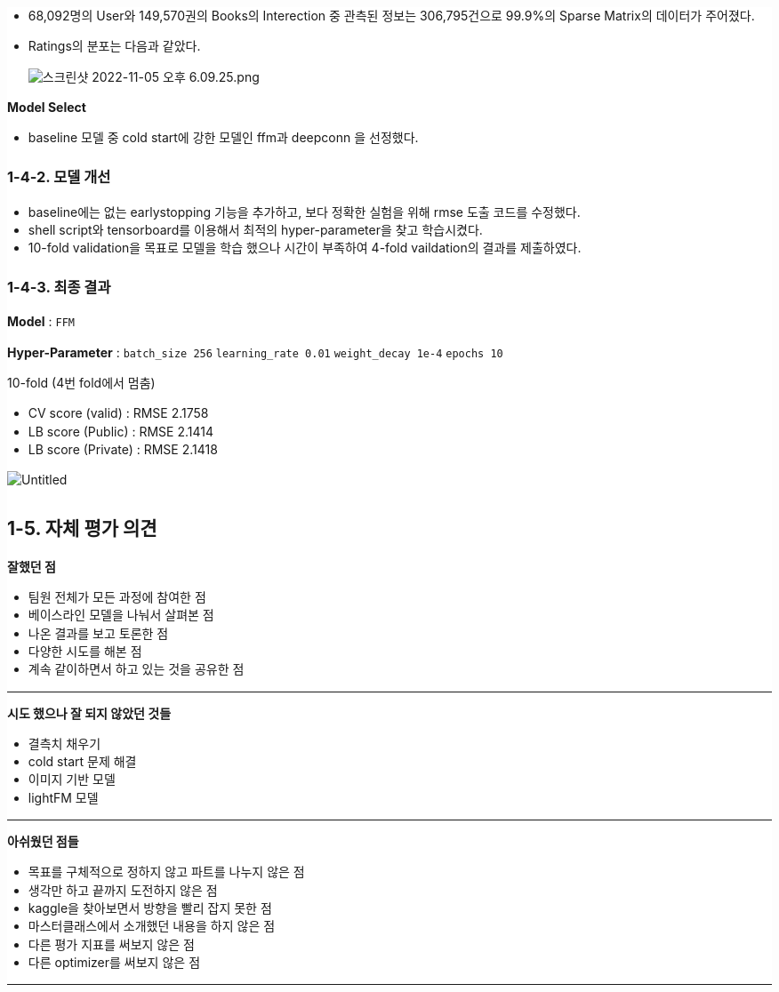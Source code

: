 - 68,092명의 User와 149,570권의 Books의 Interection 중 관측된 정보는 306,795건으로 99.9%의 Sparse Matrix의 데이터가 주어졌다.
- Ratings의 분포는 다음과 같았다.
    
    ![스크린샷 2022-11-05 오후 6.09.25.png](%E1%84%85%E1%85%A2%E1%86%B8%E1%84%8B%E1%85%A5%E1%86%B8%E1%84%85%E1%85%B5%E1%84%91%E1%85%A9%E1%84%90%E1%85%B3%2007df3f02ac104624b8d93b82c0d73352/%25E1%2584%2589%25E1%2585%25B3%25E1%2584%258F%25E1%2585%25B3%25E1%2584%2585%25E1%2585%25B5%25E1%2586%25AB%25E1%2584%2589%25E1%2585%25A3%25E1%2586%25BA_2022-11-05_%25E1%2584%258B%25E1%2585%25A9%25E1%2584%2592%25E1%2585%25AE_6.09.25.png)
    

**Model Select**

- baseline 모델 중 cold start에 강한 모델인 ffm과 deepconn 을 선정했다.

### **1-4-2. 모델 개선**

- baseline에는 없는 earlystopping 기능을 추가하고, 보다 정확한 실험을 위해 rmse 도출 코드를 수정했다.
- shell script와 tensorboard를 이용해서 최적의 hyper-parameter을 찾고 학습시켰다.
- 10-fold validation을 목표로 모델을 학습 했으나 시간이 부족하여 4-fold vaildation의 결과를 제출하였다.

### 1-4-3. 최종 결과

**Model** : `FFM`

**Hyper-Parameter** : `batch_size 256` `learning_rate 0.01` `weight_decay 1e-4` `epochs 10`

10-fold (4번 fold에서 멈춤)

- CV score (valid) : RMSE 2.1758
- LB score (Public) : RMSE 2.1414
- LB score (Private) : RMSE 2.1418

![Untitled](%E1%84%85%E1%85%A2%E1%86%B8%E1%84%8B%E1%85%A5%E1%86%B8%E1%84%85%E1%85%B5%E1%84%91%E1%85%A9%E1%84%90%E1%85%B3%2007df3f02ac104624b8d93b82c0d73352/Untitled%207.png)

## 1-5. 자체 평가 의견

**잘했던 점**

- 팀원 전체가 모든 과정에 참여한 점
- 베이스라인 모델을 나눠서 살펴본 점
- 나온 결과를 보고 토론한 점
- 다양한 시도를 해본 점
- 계속 같이하면서 하고 있는 것을 공유한 점

---

**시도 했으나 잘 되지 않았던 것들**

- 결측치 채우기
- cold start 문제 해결
- 이미지 기반 모델
- lightFM 모델

---

**아쉬웠던 점들**

- 목표를 구체적으로 정하지 않고 파트를 나누지 않은 점
- 생각만 하고 끝까지 도전하지 않은 점
- kaggle을 찾아보면서 방향을 빨리 잡지 못한 점
- 마스터클래스에서 소개했던 내용을 하지 않은 점
- 다른 평가 지표를 써보지 않은 점
- 다른 optimizer를 써보지 않은 점

---